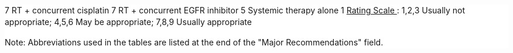    <td class="Center" valign="middle">
    7
   </td>
   <td valign="top">
   </td>
  </tr>
  <tr>
   <td valign="top">
    RT + concurrent cisplatin
   </td>
   <td class="Center" valign="middle">
    7
   </td>
   <td valign="top">
   </td>
  </tr>
  <tr>
   <td valign="top">
    RT + concurrent EGFR inhibitor
   </td>
   <td class="Center" valign="middle">
    5
   </td>
   <td valign="top">
   </td>
  </tr>
  <tr>
   <td valign="top">
    Systemic therapy alone
   </td>
   <td class="Center" valign="middle">
    1
   </td>
   <td valign="top">
   </td>
  </tr>
 </tbody>
 <tfoot>
  <tr>
   <th colspan="3" valign="top">
    <span style="text-decoration: underline;">
     Rating Scale
    </span>
    : 1,2,3 Usually not appropriate; 4,5,6 May be appropriate; 7,8,9 Usually appropriate
   </th>
  </tr>
 </tfoot>
</table>


Note: Abbreviations used in the tables are listed at the end of the "Major Recommendations" field. 
